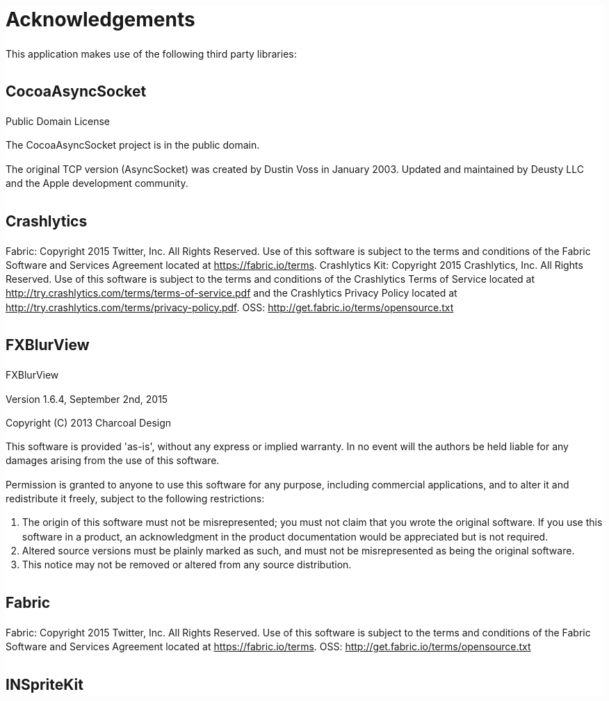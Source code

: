 # Acknowledgements
This application makes use of the following third party libraries:

## CocoaAsyncSocket

Public Domain License

The CocoaAsyncSocket project is in the public domain.

The original TCP version (AsyncSocket) was created by Dustin Voss in January 2003.
Updated and maintained by Deusty LLC and the Apple development community.


## Crashlytics

Fabric: Copyright 2015 Twitter, Inc. All Rights Reserved. Use of this software is subject to the terms and conditions of the Fabric Software and Services Agreement located at https://fabric.io/terms. Crashlytics Kit: Copyright 2015 Crashlytics, Inc. All Rights Reserved. Use of this software is subject to the terms and conditions of the Crashlytics Terms of Service located at http://try.crashlytics.com/terms/terms-of-service.pdf and the Crashlytics Privacy Policy located at http://try.crashlytics.com/terms/privacy-policy.pdf. OSS: http://get.fabric.io/terms/opensource.txt

## FXBlurView

FXBlurView

Version 1.6.4, September 2nd, 2015

Copyright (C) 2013 Charcoal Design

This software is provided 'as-is', without any express or implied
warranty.  In no event will the authors be held liable for any damages
arising from the use of this software.

Permission is granted to anyone to use this software for any purpose,
including commercial applications, and to alter it and redistribute it
freely, subject to the following restrictions:

1. The origin of this software must not be misrepresented; you must not
   claim that you wrote the original software. If you use this software
   in a product, an acknowledgment in the product documentation would be
   appreciated but is not required.
2. Altered source versions must be plainly marked as such, and must not be
   misrepresented as being the original software.
3. This notice may not be removed or altered from any source distribution.

## Fabric

Fabric: Copyright 2015 Twitter, Inc. All Rights Reserved. Use of this software is subject to the terms and conditions of the Fabric Software and Services Agreement located at https://fabric.io/terms. OSS: http://get.fabric.io/terms/opensource.txt

## INSpriteKit
